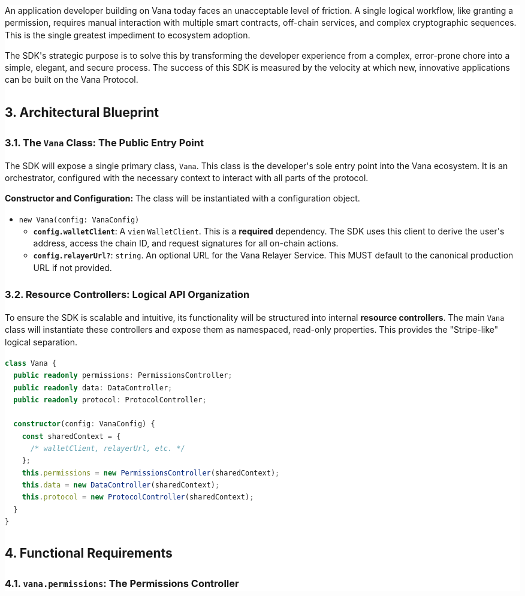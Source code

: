 An application developer building on Vana today faces an unacceptable level of friction. A single logical workflow, like granting a permission, requires manual interaction with multiple smart contracts, off-chain services, and complex cryptographic sequences. This is the single greatest impediment to ecosystem adoption.

The SDK's strategic purpose is to solve this by transforming the developer experience from a complex, error-prone chore into a simple, elegant, and secure process. The success of this SDK is measured by the velocity at which new, innovative applications can be built on the Vana Protocol.

## 3. Architectural Blueprint

### 3.1. The `Vana` Class: The Public Entry Point

The SDK will expose a single primary class, `Vana`. This class is the developer's sole entry point into the Vana ecosystem. It is an orchestrator, configured with the necessary context to interact with all parts of the protocol.

**Constructor and Configuration:**
The class will be instantiated with a configuration object.

- `new Vana(config: VanaConfig)`
  - **`config.walletClient`**: A `viem` `WalletClient`. This is a **required** dependency. The SDK uses this client to derive the user's address, access the chain ID, and request signatures for all on-chain actions.
  - **`config.relayerUrl?`**: `string`. An optional URL for the Vana Relayer Service. This MUST default to the canonical production URL if not provided.

### 3.2. Resource Controllers: Logical API Organization

To ensure the SDK is scalable and intuitive, its functionality will be structured into internal **resource controllers**. The main `Vana` class will instantiate these controllers and expose them as namespaced, read-only properties. This provides the "Stripe-like" logical separation.

```typescript
class Vana {
  public readonly permissions: PermissionsController;
  public readonly data: DataController;
  public readonly protocol: ProtocolController;

  constructor(config: VanaConfig) {
    const sharedContext = {
      /* walletClient, relayerUrl, etc. */
    };
    this.permissions = new PermissionsController(sharedContext);
    this.data = new DataController(sharedContext);
    this.protocol = new ProtocolController(sharedContext);
  }
}
```

## 4. Functional Requirements

### 4.1. `vana.permissions`: The Permissions Controller
